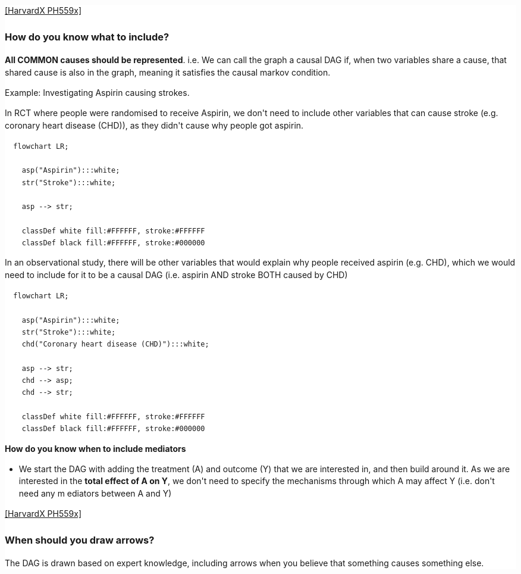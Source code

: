 [[HarvardX PH559x]](https://learning.edx.org/course/course-v1:HarvardX+PH559x+2T2020/home)

### How do you know what to include?

**All COMMON causes should be represented**. i.e. We can call the graph a causal DAG if, when two variables share a cause, that shared cause is also in the graph, meaning it satisfies the causal markov condition.

Example: Investigating Aspirin causing strokes.

In RCT where people were randomised to receive Aspirin, we don't need to include other variables that can cause stroke (e.g. coronary heart disease (CHD)), as they didn't cause why people got aspirin.

````{mermaid}
  flowchart LR;

    asp("Aspirin"):::white;
    str("Stroke"):::white;

    asp --> str;

    classDef white fill:#FFFFFF, stroke:#FFFFFF
    classDef black fill:#FFFFFF, stroke:#000000
````

In an observational study, there will be other variables that would explain why people received aspirin (e.g. CHD), which we would need to include for it to be a causal DAG (i.e. aspirin AND stroke BOTH caused by CHD)

````{mermaid}
  flowchart LR;

    asp("Aspirin"):::white;
    str("Stroke"):::white;
    chd("Coronary heart disease (CHD)"):::white;

    asp --> str;
    chd --> asp;
    chd --> str;

    classDef white fill:#FFFFFF, stroke:#FFFFFF
    classDef black fill:#FFFFFF, stroke:#000000
````


**How do you know when to include mediators**
* We start the DAG with adding the treatment (A) and outcome (Y) that we are interested in, and then build around it. As we are interested in the **total effect of A on Y**, we don't need to specify the mechanisms through which A may affect Y (i.e. don't need any m ediators between A and Y)

[[HarvardX PH559x]](https://learning.edx.org/course/course-v1:HarvardX+PH559x+2T2020/home)

### When should you draw arrows?

The DAG is drawn based on expert knowledge, including arrows when you believe that something causes something else.
